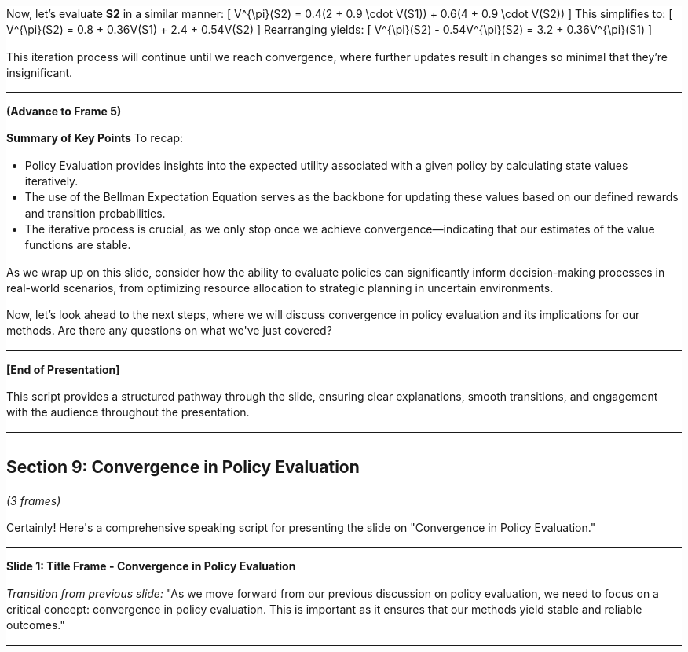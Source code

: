 Now, let’s evaluate **S2** in a similar manner:
\[
V^{\pi}(S2) = 0.4(2 + 0.9 \cdot V(S1)) + 0.6(4 + 0.9 \cdot V(S2))
\]
This simplifies to:
\[
V^{\pi}(S2) = 0.8 + 0.36V(S1) + 2.4 + 0.54V(S2)
\]
Rearranging yields:
\[
V^{\pi}(S2) - 0.54V^{\pi}(S2) = 3.2 + 0.36V^{\pi}(S1)
\]

This iteration process will continue until we reach convergence, where further updates result in changes so minimal that they’re insignificant.

---

**(Advance to Frame 5)**

**Summary of Key Points**
To recap:
- Policy Evaluation provides insights into the expected utility associated with a given policy by calculating state values iteratively.
- The use of the Bellman Expectation Equation serves as the backbone for updating these values based on our defined rewards and transition probabilities.
- The iterative process is crucial, as we only stop once we achieve convergence—indicating that our estimates of the value functions are stable.

As we wrap up on this slide, consider how the ability to evaluate policies can significantly inform decision-making processes in real-world scenarios, from optimizing resource allocation to strategic planning in uncertain environments. 

Now, let’s look ahead to the next steps, where we will discuss convergence in policy evaluation and its implications for our methods. Are there any questions on what we've just covered?

---

**[End of Presentation]**

This script provides a structured pathway through the slide, ensuring clear explanations, smooth transitions, and engagement with the audience throughout the presentation.

---

## Section 9: Convergence in Policy Evaluation
*(3 frames)*

Certainly! Here's a comprehensive speaking script for presenting the slide on "Convergence in Policy Evaluation."

---

**Slide 1: Title Frame - Convergence in Policy Evaluation**

*Transition from previous slide:*
"As we move forward from our previous discussion on policy evaluation, we need to focus on a critical concept: convergence in policy evaluation. This is important as it ensures that our methods yield stable and reliable outcomes."

---